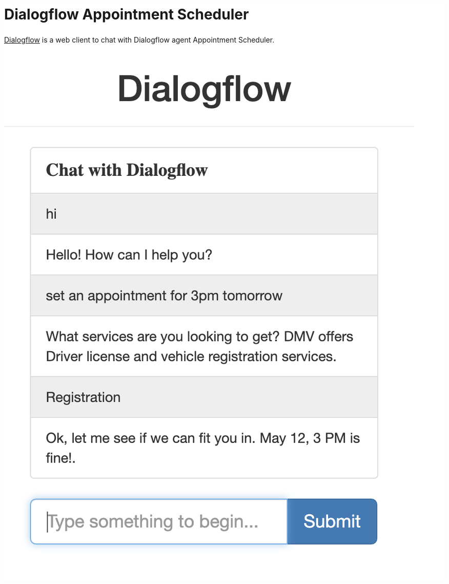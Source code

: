 #  Dialogflow Appointment Scheduler 

[Dialogflow](https://dialogflow.com) is a web client to chat with Dialogflow agent Appointment Scheduler.

![alt text](app-image.png)
